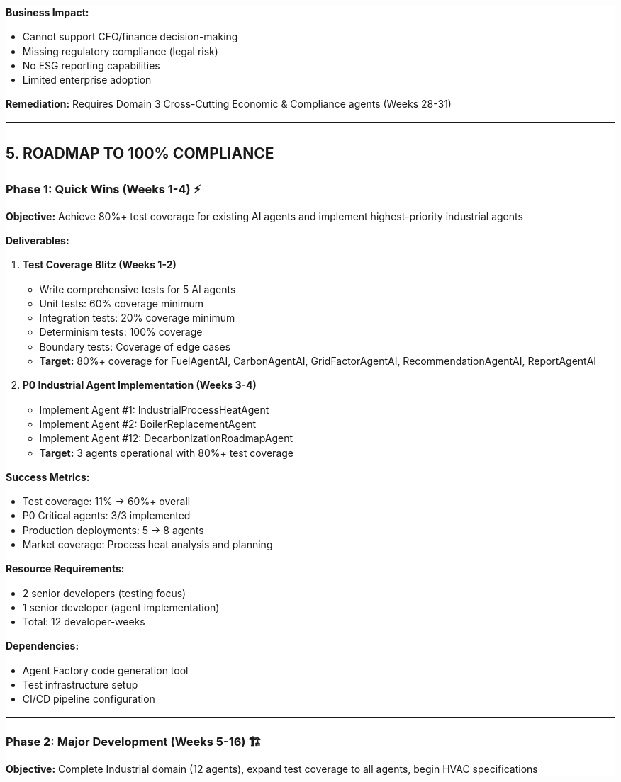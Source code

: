 **Business Impact:**
- Cannot support CFO/finance decision-making
- Missing regulatory compliance (legal risk)
- No ESG reporting capabilities
- Limited enterprise adoption

**Remediation:** Requires Domain 3 Cross-Cutting Economic & Compliance agents (Weeks 28-31)

---

## 5. ROADMAP TO 100% COMPLIANCE

### Phase 1: Quick Wins (Weeks 1-4) ⚡

**Objective:** Achieve 80%+ test coverage for existing AI agents and implement highest-priority industrial agents

**Deliverables:**
1. **Test Coverage Blitz (Weeks 1-2)**
   - Write comprehensive tests for 5 AI agents
   - Unit tests: 60% coverage minimum
   - Integration tests: 20% coverage minimum
   - Determinism tests: 100% coverage
   - Boundary tests: Coverage of edge cases
   - **Target:** 80%+ coverage for FuelAgentAI, CarbonAgentAI, GridFactorAgentAI, RecommendationAgentAI, ReportAgentAI

2. **P0 Industrial Agent Implementation (Weeks 3-4)**
   - Implement Agent #1: IndustrialProcessHeatAgent
   - Implement Agent #2: BoilerReplacementAgent
   - Implement Agent #12: DecarbonizationRoadmapAgent
   - **Target:** 3 agents operational with 80%+ test coverage

**Success Metrics:**
- Test coverage: 11% → 60%+ overall
- P0 Critical agents: 3/3 implemented
- Production deployments: 5 → 8 agents
- Market coverage: Process heat analysis and planning

**Resource Requirements:**
- 2 senior developers (testing focus)
- 1 senior developer (agent implementation)
- Total: 12 developer-weeks

**Dependencies:**
- Agent Factory code generation tool
- Test infrastructure setup
- CI/CD pipeline configuration

---

### Phase 2: Major Development (Weeks 5-16) 🏗️

**Objective:** Complete Industrial domain (12 agents), expand test coverage to all agents, begin HVAC specifications
